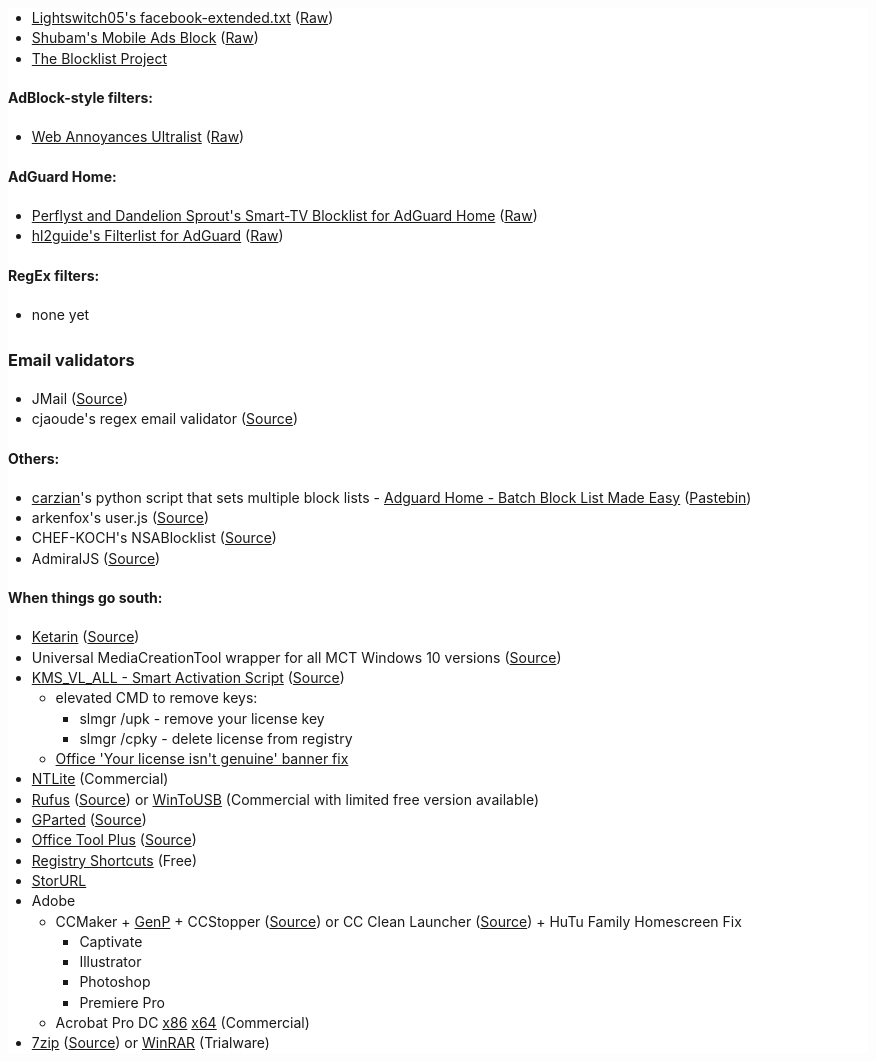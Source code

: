 * [Lightswitch05's facebook-extended.txt](https://github.com/lightswitch05/hosts) ([Raw](https://www.github.developerdan.com/hosts/lists/facebook-extended.txt))
* [Shubam's Mobile Ads Block](https://gitlab.com/Shub_/mobile-ads-block/) ([Raw](https://gitlab.com/Shub_/mobile-ads-block/-/raw/master/list))
* [The Blocklist Project](https://github.com/blocklistproject/Lists)

#### AdBlock-style filters:
* [Web Annoyances Ultralist](https://github.com/yourduskquibbles/webannoyances) ([Raw](https://raw.githubusercontent.com/yourduskquibbles/webannoyances/master/ultralist.txt))

#### AdGuard Home:
* [Perflyst and Dandelion Sprout's Smart-TV Blocklist for AdGuard Home](https://github.com/Perflyst/PiHoleBlocklist) ([Raw](https://raw.githubusercontent.com/Perflyst/PiHoleBlocklist/master/SmartTV-AGH.txt))
* [hl2guide's Filterlist for AdGuard](https://github.com/hl2guide/Filterlist-for-AdGuard) ([Raw](https://raw.githubusercontent.com/hl2guide/Filterlist-for-AdGuard/master/filter_blocklist.txt))

#### RegEx filters:
* none yet

### Email validators
* JMail ([Source](https://github.com/RohanNagar/jmail))
* cjaoude's regex email validator ([Source](https://gist.github.com/cjaoude/fd9910626629b53c4d25))

#### Others:
* [carzian](https://www.reddit.com/user/carzian/)'s python script that sets multiple block lists - [Adguard Home - Batch Block List Made Easy](https://www.reddit.com/r/Adguard/comments/isfjz3/adguard_home_batch_block_list_made_easy/) ([Pastebin](https://pastebin.com/i1d4xNAY))
* arkenfox's user.js ([Source](https://github.com/arkenfox/user.js))
* CHEF-KOCH's NSABlocklist ([Source](https://github.com/Atavic/NSABlocklist))
* AdmiralJS ([Source](https://github.com/anon182739/admiraljs))

#### When things go south:
* [Ketarin](http://ketarin.canneverbe.com/) ([Source](https://github.com/canneverbe/Ketarin))
* Universal MediaCreationTool wrapper for all MCT Windows 10 versions ([Source](https://gist.github.com/AveYo/c74dc774a8fb81a332b5d65613187b15))
* [KMS_VL_ALL - Smart Activation Script](https://forums.mydigitallife.net/threads/kms_vl_all-smart-activation-script.79535/) ([Source](https://app.box.com/s/6quxrz2zuj3644ov918ogqkihehpfijj))
  * elevated CMD to remove keys:
    * slmgr /upk - remove your license key
    * slmgr /cpky - delete license from registry
  * [Office 'Your license isn't genuine' banner fix](https://forums.mydigitallife.net/threads/kms_vl_all-smart-activation-script.79535/page-173#post-1653090)
 * [NTLite](https://www.ntlite.com/) (Commercial)
* [Rufus](https://rufus.ie/en_US/) ([Source](https://github.com/pbatard/rufus)) or [WinToUSB](https://www.easyuefi.com/wintousb/index.html) (Commercial with limited free version available)
* [GParted](https://gparted.org/) ([Source](https://sourceforge.net/projects/gparted/))
* [Office Tool Plus](https://otp.landian.vip/en-us/) ([Source](https://github.com/YerongAI/Office-Tool))
* [Registry Shortcuts](http://www.evilapp.com/product_pages/regshortcuts.html) (Free)
* [StorURL](https://www.haztek-software.com/applications/storurl)
* Adobe
  * CCMaker + [GenP](https://www.reddit.com/r/GenP/comments/ktxsxk/genp_guide_installation_and_cleanup/) + CCStopper ([Source](https://github.com/E-Soda/CCStopper)) or CC Clean Launcher ([Source](https://github.com/brian6932/CC-Clean-Launcher)) + HuTu Family Homescreen Fix
    * Captivate
    * Illustrator
    * Photoshop
    * Premiere Pro
  * Acrobat Pro DC [x86](https://helpx.adobe.com/acrobat/kb/acrobat-dc-downloads.html) [x64](https://helpx.adobe.com/acrobat/kb/download-64-bit-installer.html) (Commercial)  
* [7zip](https://www.7-zip.org/) ([Source](https://sourceforge.net/projects/sevenzip/)) or [WinRAR](https://rarlab.com) (Trialware) 